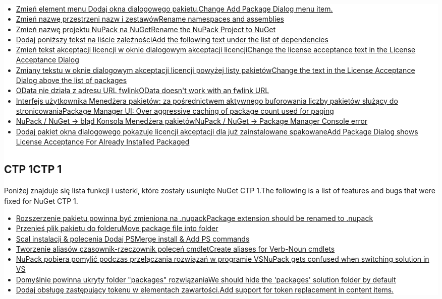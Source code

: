 * [<span data-ttu-id="9c9c0-278">Zmień element menu Dodaj okna dialogowego pakietu.</span><span class="sxs-lookup"><span data-stu-id="9c9c0-278">Change Add Package Dialog menu item.</span></span>](http://nuget.codeplex.com/workitem/261)
* [<span data-ttu-id="9c9c0-279">Zmień nazwę przestrzeni nazw i zestawów</span><span class="sxs-lookup"><span data-stu-id="9c9c0-279">Rename namespaces and assemblies</span></span>](http://nuget.codeplex.com/workitem/274)
* [<span data-ttu-id="9c9c0-280">Zmień nazwę projektu NuPack na NuGet</span><span class="sxs-lookup"><span data-stu-id="9c9c0-280">Rename the NuPack Project to NuGet</span></span>](http://nuget.codeplex.com/workitem/282)
* [<span data-ttu-id="9c9c0-281">Dodaj poniższy tekst na liście zależności</span><span class="sxs-lookup"><span data-stu-id="9c9c0-281">Add the following text under the list of dependencies</span></span>](http://nuget.codeplex.com/workitem/288)
* [<span data-ttu-id="9c9c0-282">Zmień tekst akceptacji licencji w oknie dialogowym akceptacji licencji</span><span class="sxs-lookup"><span data-stu-id="9c9c0-282">Change the license acceptance text in the License Acceptance Dialog</span></span>](http://nuget.codeplex.com/workitem/291)
* [<span data-ttu-id="9c9c0-283">Zmiany tekstu w oknie dialogowym akceptacji licencji powyżej listy pakietów</span><span class="sxs-lookup"><span data-stu-id="9c9c0-283">Change the text in the License Acceptance Dialog above the list of packages</span></span>](http://nuget.codeplex.com/workitem/292)
* [<span data-ttu-id="9c9c0-284">OData nie działa z adresu URL fwlink</span><span class="sxs-lookup"><span data-stu-id="9c9c0-284">OData doesn't work with an fwlink URL</span></span>](http://nuget.codeplex.com/workitem/304)
* [<span data-ttu-id="9c9c0-285">Interfejs użytkownika Menedżera pakietów: za pośrednictwem aktywnego buforowania liczby pakietów służący do stronicowania</span><span class="sxs-lookup"><span data-stu-id="9c9c0-285">Package Manager UI: Over aggressive caching of package count used for paging</span></span>](http://nuget.codeplex.com/workitem/317)
* [<span data-ttu-id="9c9c0-286">NuPack / NuGet -&gt; błąd Konsola Menedżera pakietów</span><span class="sxs-lookup"><span data-stu-id="9c9c0-286">NuPack / NuGet -&gt; Package Manager Console error</span></span>](http://nuget.codeplex.com/workitem/335)
* [<span data-ttu-id="9c9c0-287">Dodaj pakiet okna dialogowego pokazuje licencji akceptacji dla już zainstalowane spakowane</span><span class="sxs-lookup"><span data-stu-id="9c9c0-287">Add Package Dialog shows License Acceptance For Already Installed Packaged</span></span>](http://nuget.codeplex.com/workitem/336)

## <a name="ctp-1"></a><span data-ttu-id="9c9c0-288">CTP 1</span><span class="sxs-lookup"><span data-stu-id="9c9c0-288">CTP 1</span></span>

<span data-ttu-id="9c9c0-289">Poniżej znajduje się lista funkcji i usterki, które zostały usunięte NuGet CTP 1.</span><span class="sxs-lookup"><span data-stu-id="9c9c0-289">The following is a list of features and bugs that were fixed for NuGet CTP 1.</span></span>

* [<span data-ttu-id="9c9c0-290">Rozszerzenie pakietu powinna być zmieniona na .nupack</span><span class="sxs-lookup"><span data-stu-id="9c9c0-290">Package extension should be renamed to .nupack</span></span>](http://nuget.codeplex.com/workitem/1)
* [<span data-ttu-id="9c9c0-291">Przenieś plik pakietu do folderu</span><span class="sxs-lookup"><span data-stu-id="9c9c0-291">Move package file into folder</span></span>](http://nuget.codeplex.com/workitem/2)
* [<span data-ttu-id="9c9c0-292">Scal instalacji &amp; polecenia Dodaj PS</span><span class="sxs-lookup"><span data-stu-id="9c9c0-292">Merge install &amp; Add PS commands</span></span>](http://nuget.codeplex.com/workitem/3)
* [<span data-ttu-id="9c9c0-293">Tworzenie aliasów czasownik-rzeczownik poleceń cmdlet</span><span class="sxs-lookup"><span data-stu-id="9c9c0-293">Create aliases for Verb-Noun cmdlets</span></span>](http://nuget.codeplex.com/workitem/4)
* [<span data-ttu-id="9c9c0-294">NuPack pobiera pomylić podczas przełączania rozwiązań w programie VS</span><span class="sxs-lookup"><span data-stu-id="9c9c0-294">NuPack gets confused when switching solution in VS</span></span>](http://nuget.codeplex.com/workitem/6)
* [<span data-ttu-id="9c9c0-295">Domyślnie powinna ukryty folder "packages" rozwiązania</span><span class="sxs-lookup"><span data-stu-id="9c9c0-295">We should hide the 'packages' solution folder by default</span></span>](http://nuget.codeplex.com/workitem/11)
* [<span data-ttu-id="9c9c0-296">Dodaj obsługę zastępujący tokenu w elementach zawartości.</span><span class="sxs-lookup"><span data-stu-id="9c9c0-296">Add support for token replacement in content items.</span></span>](http://nuget.codeplex.com/workitem/12)